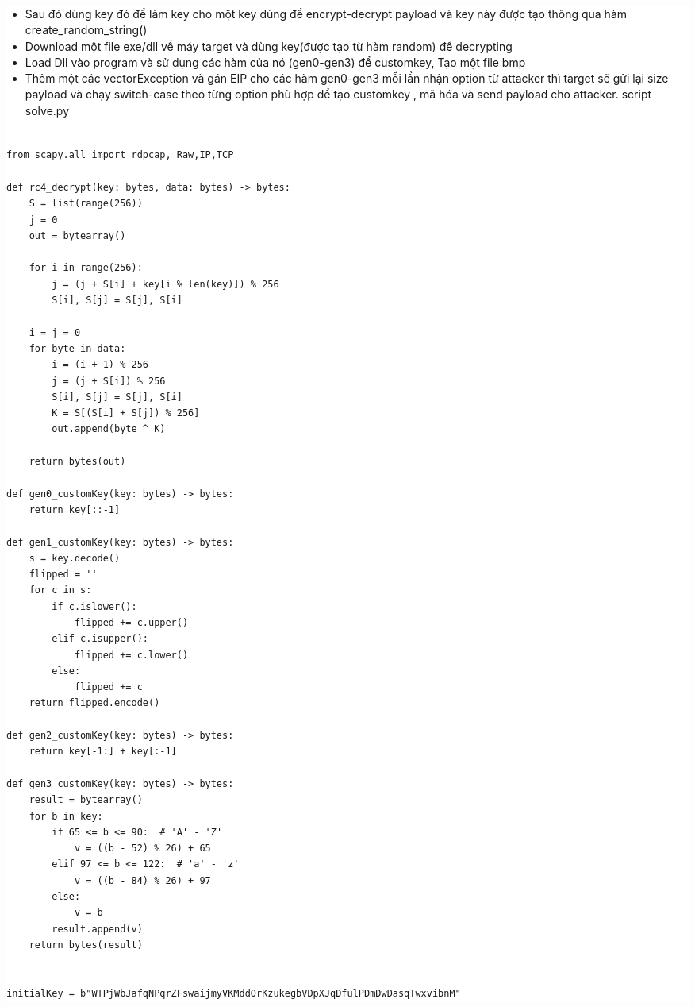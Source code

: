 - Sau đó dùng key đó để làm key cho một key dùng để encrypt-decrypt payload và key này được tạo thông qua hàm create_random_string()
- Download một file exe/dll về máy target và dùng key(được tạo từ hàm random) để decrypting
- Load Dll vào program và sử dụng các hàm của nó (gen0-gen3) để customkey, Tạo một file bmp
- Thêm một các vectorException và gán EIP cho các hàm gen0-gen3 mỗi lần nhận option từ attacker thì target sẽ gửi lại size payload và chạy switch-case theo từng option phù hợp để tạo customkey , mã hóa và send payload cho attacker.
script solve.py
```

from scapy.all import rdpcap, Raw,IP,TCP

def rc4_decrypt(key: bytes, data: bytes) -> bytes:
    S = list(range(256))
    j = 0
    out = bytearray()

    for i in range(256):
        j = (j + S[i] + key[i % len(key)]) % 256
        S[i], S[j] = S[j], S[i]

    i = j = 0
    for byte in data:
        i = (i + 1) % 256
        j = (j + S[i]) % 256
        S[i], S[j] = S[j], S[i]
        K = S[(S[i] + S[j]) % 256]
        out.append(byte ^ K)

    return bytes(out)

def gen0_customKey(key: bytes) -> bytes:
    return key[::-1]

def gen1_customKey(key: bytes) -> bytes:
    s = key.decode()
    flipped = ''
    for c in s:
        if c.islower():
            flipped += c.upper()
        elif c.isupper():
            flipped += c.lower()
        else:
            flipped += c
    return flipped.encode()

def gen2_customKey(key: bytes) -> bytes:
    return key[-1:] + key[:-1]

def gen3_customKey(key: bytes) -> bytes:
    result = bytearray()
    for b in key:
        if 65 <= b <= 90:  # 'A' - 'Z'
            v = ((b - 52) % 26) + 65
        elif 97 <= b <= 122:  # 'a' - 'z'
            v = ((b - 84) % 26) + 97
        else:
            v = b
        result.append(v)
    return bytes(result)


initialKey = b"WTPjWbJafqNPqrZFswaijmyVKMddOrKzukegbVDpXJqDfulPDmDwDasqTwxvibnM"

```